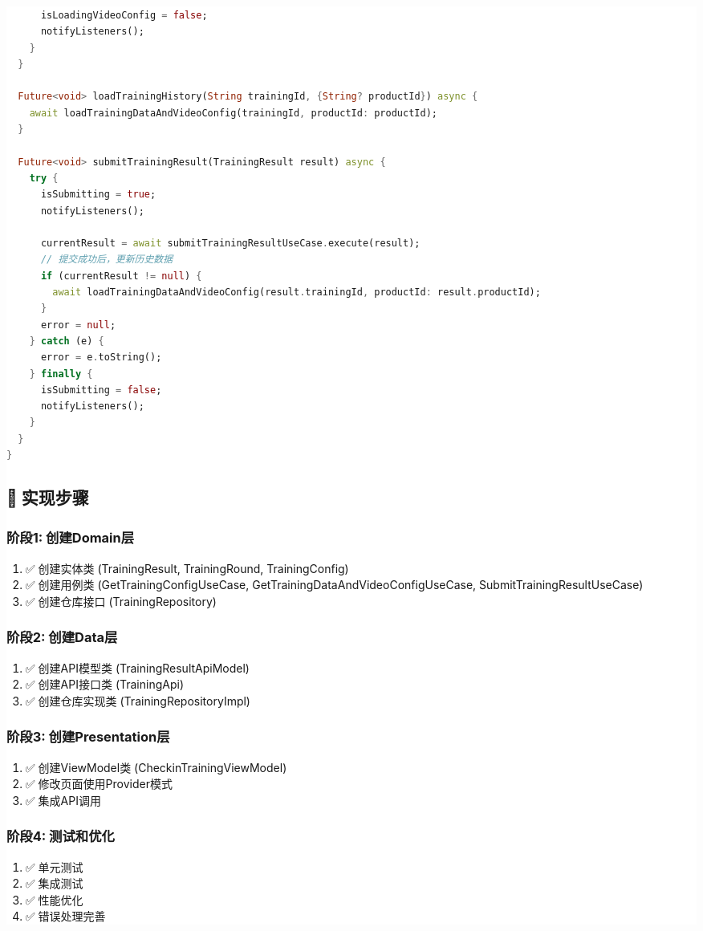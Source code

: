 ```dart
      isLoadingVideoConfig = false;
      notifyListeners();
    }
  }
  
  Future<void> loadTrainingHistory(String trainingId, {String? productId}) async {
    await loadTrainingDataAndVideoConfig(trainingId, productId: productId);
  }
  
  Future<void> submitTrainingResult(TrainingResult result) async {
    try {
      isSubmitting = true;
      notifyListeners();
      
      currentResult = await submitTrainingResultUseCase.execute(result);
      // 提交成功后，更新历史数据
      if (currentResult != null) {
        await loadTrainingDataAndVideoConfig(result.trainingId, productId: result.productId);
      }
      error = null;
    } catch (e) {
      error = e.toString();
    } finally {
      isSubmitting = false;
      notifyListeners();
    }
  }
}
```

## 🚀 **实现步骤**

### 阶段1: 创建Domain层
1. ✅ 创建实体类 (TrainingResult, TrainingRound, TrainingConfig)
2. ✅ 创建用例类 (GetTrainingConfigUseCase, GetTrainingDataAndVideoConfigUseCase, SubmitTrainingResultUseCase)
3. ✅ 创建仓库接口 (TrainingRepository)

### 阶段2: 创建Data层
1. ✅ 创建API模型类 (TrainingResultApiModel)
2. ✅ 创建API接口类 (TrainingApi)
3. ✅ 创建仓库实现类 (TrainingRepositoryImpl)

### 阶段3: 创建Presentation层
1. ✅ 创建ViewModel类 (CheckinTrainingViewModel)
2. ✅ 修改页面使用Provider模式
3. ✅ 集成API调用

### 阶段4: 测试和优化
1. ✅ 单元测试
2. ✅ 集成测试
3. ✅ 性能优化
4. ✅ 错误处理完善
